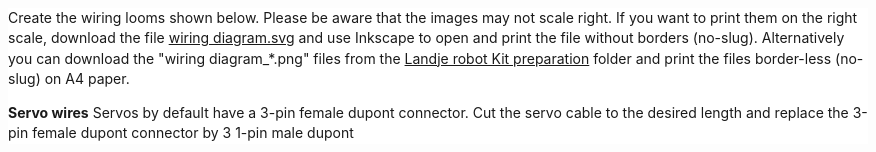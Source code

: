 Create the wiring looms shown below. Please be aware that the images may not scale right. If you want to print them on the right scale, download the file [wiring diagram.svg](https://github.com/reddipped/LandjeRobot/blob/master/Guides/Landje%20robot%20Kit%20preparation/wiring%20diagram.svg) and use Inkscape to open and print the file without borders (no-slug). Alternatively you can download the "wiring diagram_*.png" files from the [Landje robot Kit preparation](https://github.com/reddipped/LandjeRobot/tree/master/Guides/Landje%20robot%20Kit%20preparation) folder and print the files border-less (no-slug) on A4 paper. 

**Servo wires**
Servos by default have a 3-pin female dupont connector. Cut the servo cable to the desired length and replace the 3-pin female dupont connector by 3 1-pin male dupont 


<div style="page-break-after: always;"></div>
